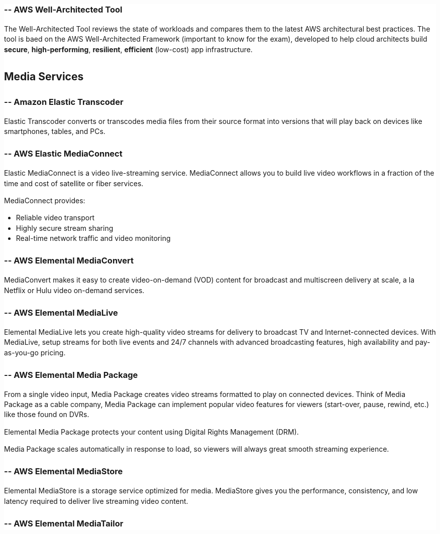 ### -- AWS Well-Architected Tool

The Well-Architected Tool reviews the state of workloads and compares them to the latest AWS architectural best practices. The tool is baed on the AWS Well-Architected Framework (important to know for the exam), developed to help cloud architects build **secure**, **high-performing**, **resilient**, **efficient** (low-cost) app infrastructure.

## Media Services

### -- Amazon Elastic Transcoder

Elastic Transcoder converts or transcodes media files from their source format into versions that will play back on devices like smartphones, tables, and PCs.

### -- AWS Elastic MediaConnect

Elastic MediaConnect is a video live-streaming service. MediaConnect allows you to build live video workflows in a fraction of the time and cost of satellite or fiber services.

MediaConnect provides:

* Reliable video transport
* Highly secure stream sharing
* Real-time network traffic and video monitoring

### -- AWS Elemental MediaConvert

MediaConvert makes it easy to create video-on-demand (VOD) content for broadcast and multiscreen delivery at scale, a la Netflix or Hulu video on-demand services.

### -- AWS Elemental MediaLive

Elemental MediaLive lets you create high-quality video streams for delivery to broadcast TV and Internet-connected devices. With MediaLive, setup streams for both live events and 24/7 channels with advanced broadcasting features, high availability and pay-as-you-go pricing.

### -- AWS Elemental Media Package

From a single video input, Media Package creates video streams formatted to play on connected devices. Think of Media Package as a cable company, Media Package can implement popular video features for viewers (start-over, pause, rewind, etc.) like those found on DVRs.

Elemental Media Package protects your content using Digital Rights Management (DRM).

Media Package scales automatically in response to load, so viewers will always great smooth streaming experience.

### -- AWS Elemental MediaStore

Elemental MediaStore is a storage service optimized for media. MediaStore gives you the performance, consistency, and low latency required to deliver live streaming video content.

### -- AWS Elemental MediaTailor
